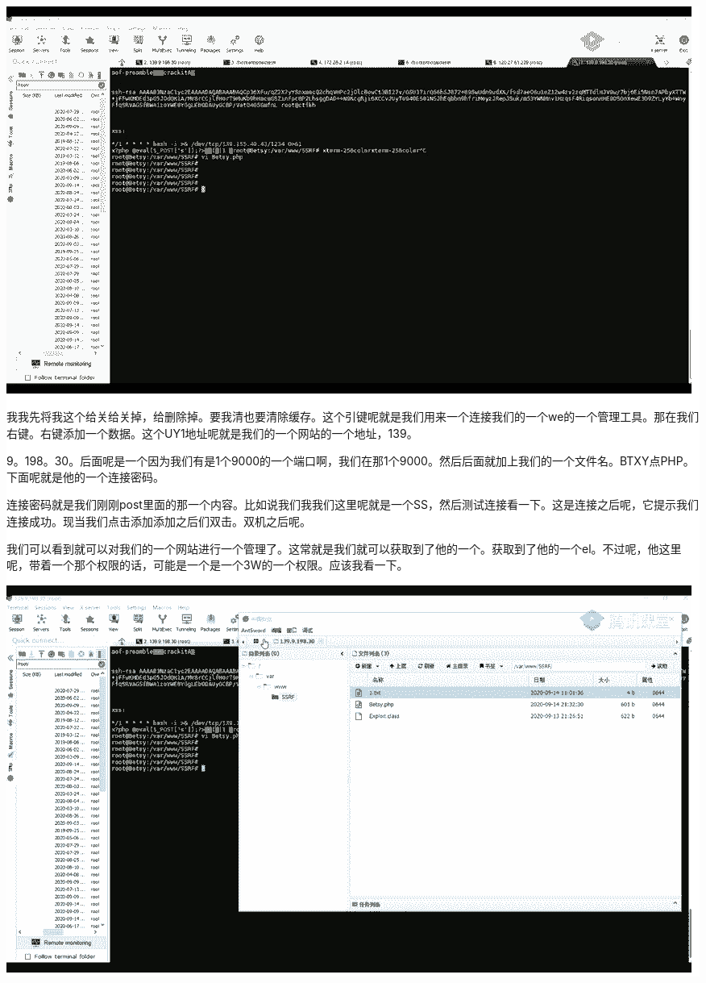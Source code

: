 ![](img/4abca7808bcfba19e8f94f9ceb124adf_31.png)

我我先将我这个给关给关掉，给删除掉。要我清也要清除缓存。这个引键呢就是我们用来一个连接我们的一个we的一个管理工具。那在我们右键。右键添加一个数据。这个UY1地址呢就是我们的一个网站的一个地址，139。

9。198。30。后面呢是一个因为我们有是1个9000的一个端口啊，我们在那1个9000。然后后面就加上我们的一个文件名。BTXY点PHP。下面呢就是他的一个连接密码。

连接密码就是我们刚刚post里面的那一个内容。比如说我们我我们这里呢就是一个SS，然后测试连接看一下。这是连接之后呢，它提示我们连接成功。现当我们点击添加添加之后们双击。双机之后呢。

我们可以看到就可以对我们的一个网站进行一个管理了。这常就是我们就可以获取到了他的一个。获取到了他的一个el。不过呢，他这里呢，带着一个那个权限的话，可能是一个是一个3W的一个权限。应该我看一下。



![](img/4abca7808bcfba19e8f94f9ceb124adf_33.png)
